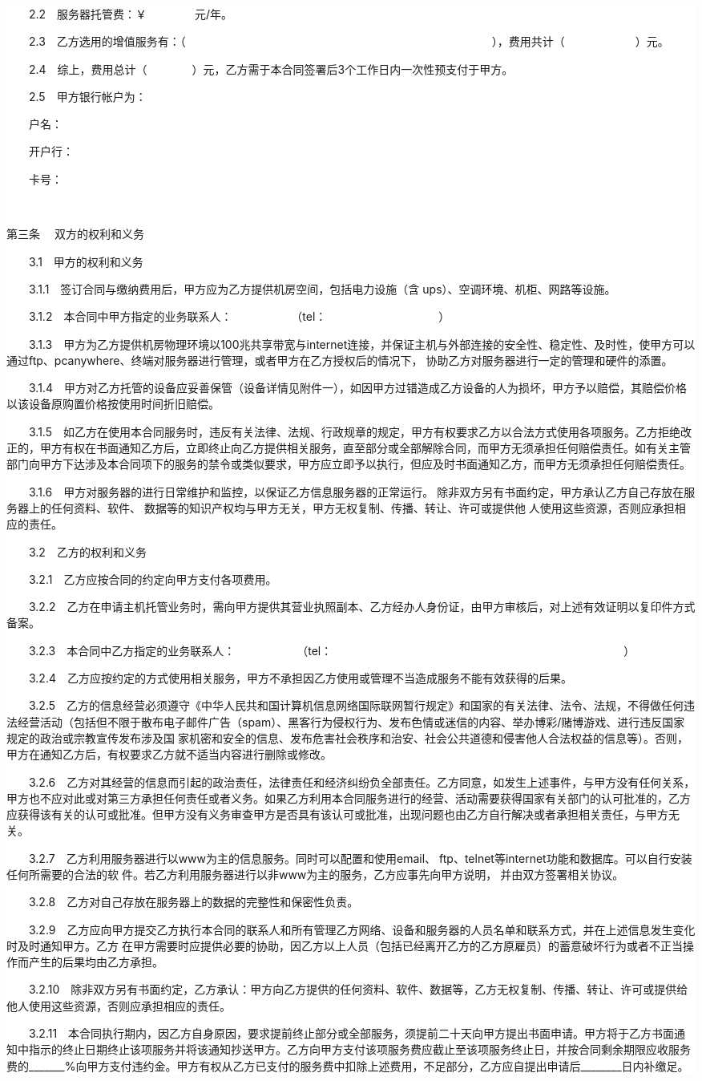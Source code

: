 　　2.2　服务器托管费：￥　　　　 元/年。

　　2.3　乙方选用的增值服务有：（　　　　　　　　　　　　　　　　　　　　　　　　　　　 ），费用共计（　　　　　　 ）元。

　　2.4　综上，费用总计（　　　　）元，乙方需于本合同签署后3个工作日内一次性预支付于甲方。

　　2.5　甲方银行帐户为：

　　户名：

　　开户行：

　　卡号：

　　

第三条
　双方的权利和义务

　　3.1　甲方的权利和义务

　　3.1.1　签订合同与缴纳费用后，甲方应为乙方提供机房空间，包括电力设施（含 ups）、空调环境、机柜、网路等设施。

　　3.1.2　本合同中甲方指定的业务联系人：　　　　　 （tel：　　　　　　　　　　）

　　3.1.3　甲方为乙方提供机房物理环境以100兆共享带宽与internet连接，并保证主机与外部连接的安全性、稳定性、及时性，使甲方可以通过ftp、pcanywhere、终端对服务器进行管理，或者甲方在乙方授权后的情况下， 协助乙方对服务器进行一定的管理和硬件的添置。

　　3.1.4　甲方对乙方托管的设备应妥善保管（设备详情见附件一），如因甲方过错造成乙方设备的人为损坏，甲方予以赔偿，其赔偿价格以该设备原购置价格按使用时间折旧赔偿。

　　3.1.5　如乙方在使用本合同服务时，违反有关法律、法规、行政规章的规定，甲方有权要求乙方以合法方式使用各项服务。乙方拒绝改正的，甲方有权在书面通知乙方后，立即终止向乙方提供相关服务，直至部分或全部解除合同，而甲方无须承担任何赔偿责任。如有关主管部门向甲方下达涉及本合同项下的服务的禁令或类似要求，甲方应立即予以执行，但应及时书面通知乙方，而甲方无须承担任何赔偿责任。

　　3.1.6　甲方对服务器的进行日常维护和监控，以保证乙方信息服务器的正常运行。 除非双方另有书面约定，甲方承认乙方自己存放在服务器上的任何资料、软件、 数据等的知识产权均与甲方无关，甲方无权复制、传播、转让、许可或提供他 人使用这些资源，否则应承担相应的责任。

　　3.2　乙方的权利和义务

　　3.2.1　乙方应按合同的约定向甲方支付各项费用。

　　3.2.2　乙方在申请主机托管业务时，需向甲方提供其营业执照副本、乙方经办人身份证，由甲方审核后，对上述有效证明以复印件方式备案。

　　3.2.3　本合同中乙方指定的业务联系人：　　　　　　（tel：　　　　　　　　　　　　　　　　　　　　　　　　　　）

　　3.2.4　乙方应按约定的方式使用相关服务，甲方不承担因乙方使用或管理不当造成服务不能有效获得的后果。

　　3.2.5　乙方的信息经营必须遵守《中华人民共和国计算机信息网络国际联网暂行规定》和国家的有关法律、法令、法规，不得做任何违法经营活动（包括但不限于散布电子邮件广告（spam）、黑客行为侵权行为、发布色情或迷信的内容、举办博彩/赌博游戏、进行违反国家规定的政治或宗教宣传发布涉及国 家机密和安全的信息、发布危害社会秩序和治安、社会公共道德和侵害他人合法权益的信息等）。否则，甲方在通知乙方后，有权要求乙方就不适当内容进行删除或修改。

　　3.2.6　乙方对其经营的信息而引起的政治责任，法律责任和经济纠纷负全部责任。乙方同意，如发生上述事件，与甲方没有任何关系，甲方也不应对此或对第三方承担任何责任或者义务。如果乙方利用本合同服务进行的经营、活动需要获得国家有关部门的认可批准的，乙方应获得该有关的认可或批准。但甲方没有义务审查甲方是否具有该认可或批准，出现问题也由乙方自行解决或者承担相关责任，与甲方无关。

　　3.2.7　乙方利用服务器进行以www为主的信息服务。同时可以配置和使用email、 ftp、telnet等internet功能和数据库。可以自行安装任何所需要的合法的软 件。若乙方利用服务器进行以非www为主的服务，乙方应事先向甲方说明， 并由双方签署相关协议。

　　3.2.8　乙方对自己存放在服务器上的数据的完整性和保密性负责。

　　3.2.9　乙方应向甲方提交乙方执行本合同的联系人和所有管理乙方网络、设备和服务器的人员名单和联系方式，并在上述信息发生变化时及时通知甲方。乙方 在甲方需要时应提供必要的协助，因乙方以上人员（包括已经离开乙方的乙方原雇员）的蓄意破坏行为或者不正当操作而产生的后果均由乙方承担。

　　3.2.10　除非双方另有书面约定，乙方承认：甲方向乙方提供的任何资料、软件、数据等，乙方无权复制、传播、转让、许可或提供给他人使用这些资源，否则应承担相应的责任。

　　3.2.11　本合同执行期内，因乙方自身原因，要求提前终止部分或全部服务，须提前二十天向甲方提出书面申请。甲方将于乙方书面通知中指示的终止日期终止该项服务并将该通知抄送甲方。乙方向甲方支付该项服务费应截止至该项服务终止日，并按合同剩余期限应收服务费的_______%向甲方支付违约金。甲方有权从乙方已支付的服务费中扣除上述费用，不足部分，乙方应自提出申请后________日内补缴足。
